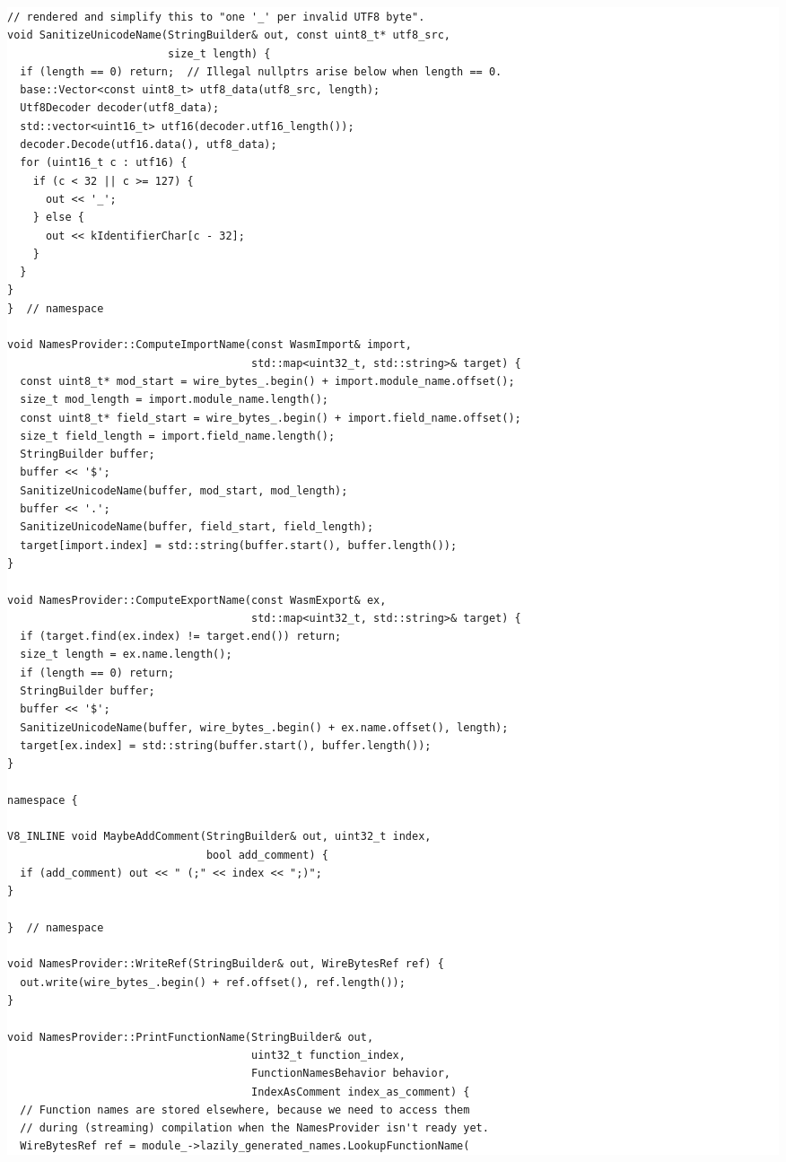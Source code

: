 ```
// rendered and simplify this to "one '_' per invalid UTF8 byte".
void SanitizeUnicodeName(StringBuilder& out, const uint8_t* utf8_src,
                         size_t length) {
  if (length == 0) return;  // Illegal nullptrs arise below when length == 0.
  base::Vector<const uint8_t> utf8_data(utf8_src, length);
  Utf8Decoder decoder(utf8_data);
  std::vector<uint16_t> utf16(decoder.utf16_length());
  decoder.Decode(utf16.data(), utf8_data);
  for (uint16_t c : utf16) {
    if (c < 32 || c >= 127) {
      out << '_';
    } else {
      out << kIdentifierChar[c - 32];
    }
  }
}
}  // namespace

void NamesProvider::ComputeImportName(const WasmImport& import,
                                      std::map<uint32_t, std::string>& target) {
  const uint8_t* mod_start = wire_bytes_.begin() + import.module_name.offset();
  size_t mod_length = import.module_name.length();
  const uint8_t* field_start = wire_bytes_.begin() + import.field_name.offset();
  size_t field_length = import.field_name.length();
  StringBuilder buffer;
  buffer << '$';
  SanitizeUnicodeName(buffer, mod_start, mod_length);
  buffer << '.';
  SanitizeUnicodeName(buffer, field_start, field_length);
  target[import.index] = std::string(buffer.start(), buffer.length());
}

void NamesProvider::ComputeExportName(const WasmExport& ex,
                                      std::map<uint32_t, std::string>& target) {
  if (target.find(ex.index) != target.end()) return;
  size_t length = ex.name.length();
  if (length == 0) return;
  StringBuilder buffer;
  buffer << '$';
  SanitizeUnicodeName(buffer, wire_bytes_.begin() + ex.name.offset(), length);
  target[ex.index] = std::string(buffer.start(), buffer.length());
}

namespace {

V8_INLINE void MaybeAddComment(StringBuilder& out, uint32_t index,
                               bool add_comment) {
  if (add_comment) out << " (;" << index << ";)";
}

}  // namespace

void NamesProvider::WriteRef(StringBuilder& out, WireBytesRef ref) {
  out.write(wire_bytes_.begin() + ref.offset(), ref.length());
}

void NamesProvider::PrintFunctionName(StringBuilder& out,
                                      uint32_t function_index,
                                      FunctionNamesBehavior behavior,
                                      IndexAsComment index_as_comment) {
  // Function names are stored elsewhere, because we need to access them
  // during (streaming) compilation when the NamesProvider isn't ready yet.
  WireBytesRef ref = module_->lazily_generated_names.LookupFunctionName(
```